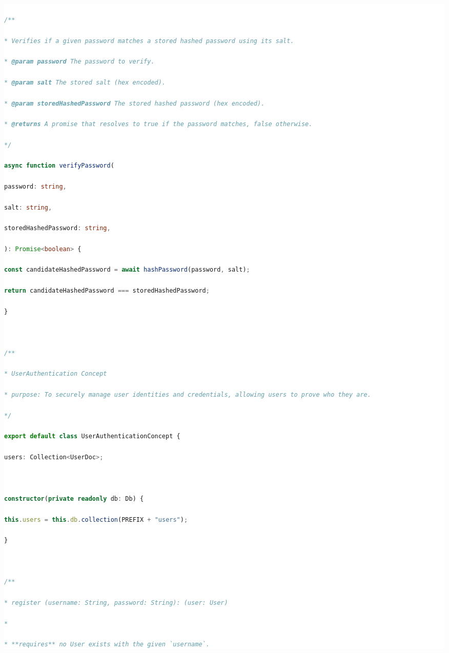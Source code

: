 ```ts

/**

* Verifies if a given password matches a stored hashed password using its salt.

* @param password The password to verify.

* @param salt The stored salt (hex encoded).

* @param storedHashedPassword The stored hashed password (hex encoded).

* @returns A promise that resolves to true if the password matches, false otherwise.

*/

async function verifyPassword(

password: string,

salt: string,

storedHashedPassword: string,

): Promise<boolean> {

const candidateHashedPassword = await hashPassword(password, salt);

return candidateHashedPassword === storedHashedPassword;

}

  

/**

* UserAuthentication Concept

* purpose: To securely manage user identities and credentials, allowing users to prove who they are.

*/

export default class UserAuthenticationConcept {

users: Collection<UserDoc>;

  

constructor(private readonly db: Db) {

this.users = this.db.collection(PREFIX + "users");

}

  

/**

* register (username: String, password: String): (user: User)

*

* **requires** no User exists with the given `username`.
```